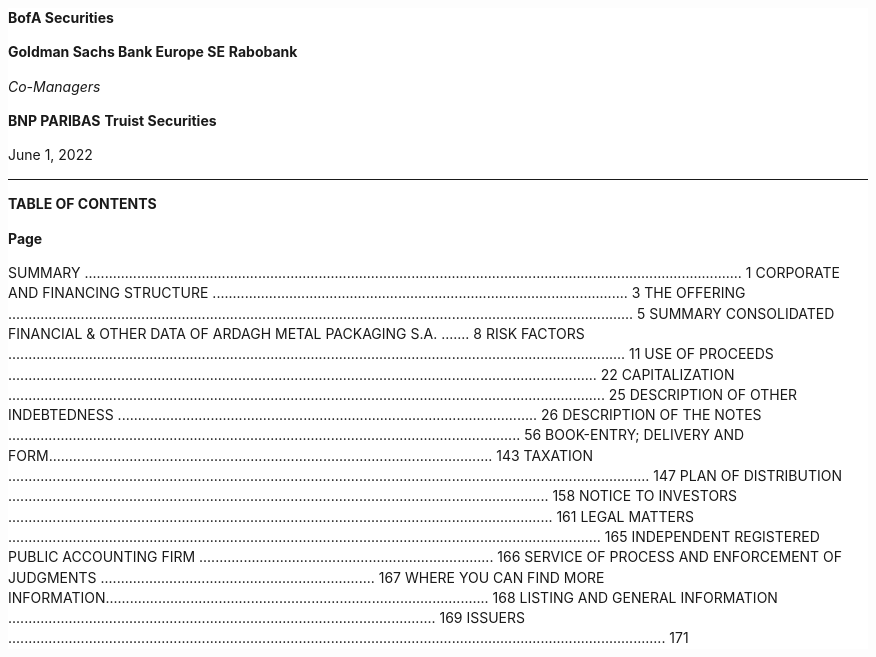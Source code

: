 
**BofA Securities**


**Goldman Sachs Bank Europe SE** **Rabobank**

_Co-Managers_

**BNP PARIBAS** **Truist Securities**

June 1, 2022


-----

**TABLE OF CONTENTS**

**Page**

SUMMARY ................................................................................................................................................................... 1
CORPORATE AND FINANCING STRUCTURE ....................................................................................................... 3
THE OFFERING ........................................................................................................................................................... 5
SUMMARY CONSOLIDATED FINANCIAL & OTHER DATA OF ARDAGH METAL PACKAGING S.A. ....... 8
RISK FACTORS ......................................................................................................................................................... 11
USE OF PROCEEDS .................................................................................................................................................. 22
CAPITALIZATION .................................................................................................................................................... 25
DESCRIPTION OF OTHER INDEBTEDNESS ........................................................................................................ 26
DESCRIPTION OF THE NOTES ............................................................................................................................... 56
BOOK-ENTRY; DELIVERY AND FORM.............................................................................................................. 143
TAXATION ............................................................................................................................................................... 147
PLAN OF DISTRIBUTION ...................................................................................................................................... 158
NOTICE TO INVESTORS ....................................................................................................................................... 161
LEGAL MATTERS ................................................................................................................................................... 165
INDEPENDENT REGISTERED PUBLIC ACCOUNTING FIRM ......................................................................... 166
SERVICE OF PROCESS AND ENFORCEMENT OF JUDGMENTS .................................................................... 167
WHERE YOU CAN FIND MORE INFORMATION............................................................................................... 168
LISTING AND GENERAL INFORMATION .......................................................................................................... 169
ISSUERS ................................................................................................................................................................... 171

